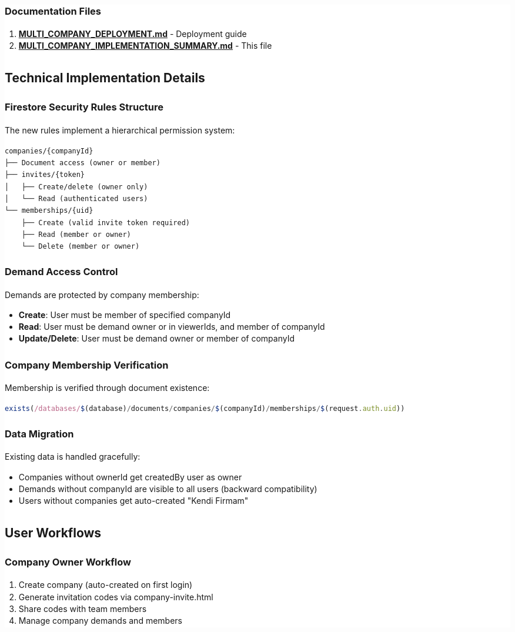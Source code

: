 ### Documentation Files
1. **[MULTI_COMPANY_DEPLOYMENT.md](file:///c:/Users/faruk/OneDrive/Desktop/teklifbul-web/MULTI_COMPANY_DEPLOYMENT.md)** - Deployment guide
2. **[MULTI_COMPANY_IMPLEMENTATION_SUMMARY.md](file:///c:/Users/faruk/OneDrive/Desktop/teklifbul-web/MULTI_COMPANY_IMPLEMENTATION_SUMMARY.md)** - This file

## Technical Implementation Details

### Firestore Security Rules Structure

The new rules implement a hierarchical permission system:

```
companies/{companyId}
├── Document access (owner or member)
├── invites/{token}
│   ├── Create/delete (owner only)
│   └── Read (authenticated users)
└── memberships/{uid}
    ├── Create (valid invite token required)
    ├── Read (member or owner)
    └── Delete (member or owner)
```

### Demand Access Control

Demands are protected by company membership:
- **Create**: User must be member of specified companyId
- **Read**: User must be demand owner or in viewerIds, and member of companyId
- **Update/Delete**: User must be demand owner or member of companyId

### Company Membership Verification

Membership is verified through document existence:
```javascript
exists(/databases/$(database)/documents/companies/$(companyId)/memberships/$(request.auth.uid))
```

### Data Migration

Existing data is handled gracefully:
- Companies without ownerId get createdBy user as owner
- Demands without companyId are visible to all users (backward compatibility)
- Users without companies get auto-created "Kendi Firmam"

## User Workflows

### Company Owner Workflow
1. Create company (auto-created on first login)
2. Generate invitation codes via company-invite.html
3. Share codes with team members
4. Manage company demands and members
